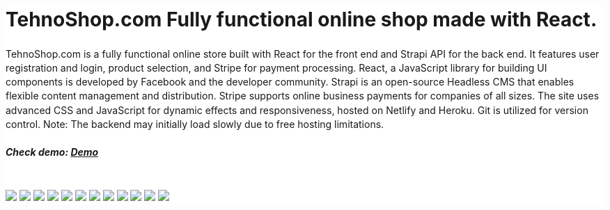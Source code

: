 
<h1>TehnoShop.com Fully functional online shop made with React.</h1>
<p>TehnoShop.com is a fully functional online store built with React for the front end and Strapi API for the back end. It features user registration and login, product selection, and Stripe for payment processing. React, a JavaScript library for building UI components is developed by Facebook and the developer community. Strapi is an open-source Headless CMS that enables flexible content management and distribution. Stripe supports online business payments for companies of all sizes. The site uses advanced CSS and JavaScript for dynamic effects and responsiveness, hosted on Netlify and Heroku. Git is utilized for version control. Note: The backend may initially load slowly due to free hosting limitations.</p>
<h5>Check demo: <span> <a href="https://tehno-shop-react.netlify.app/" target="_blank">Demo</a> </span> </h5>
<br/>
<img src="GitImages/picture1.PNG" width="1080">
<img src="GitImages/picture2.PNG" width="1080">
<img src="GitImages/picture3.PNG" width="1080">
<img src="GitImages/picture4.PNG" width="1080">
<img src="GitImages/picture5.PNG" width="1080">
<img src="GitImages/picture6.PNG" width="1080">
<img src="GitImages/picture7.PNG" width="1080">
<img src="GitImages/picture8.PNG" width="1080">
<img src="GitImages/picture9.PNG" width="1080">
<img src="GitImages/picture10.PNG" width="1080">
<img src="GitImages/picture11.PNG" width="1080">
<img src="GitImages/picture12.PNG" width="1080">
